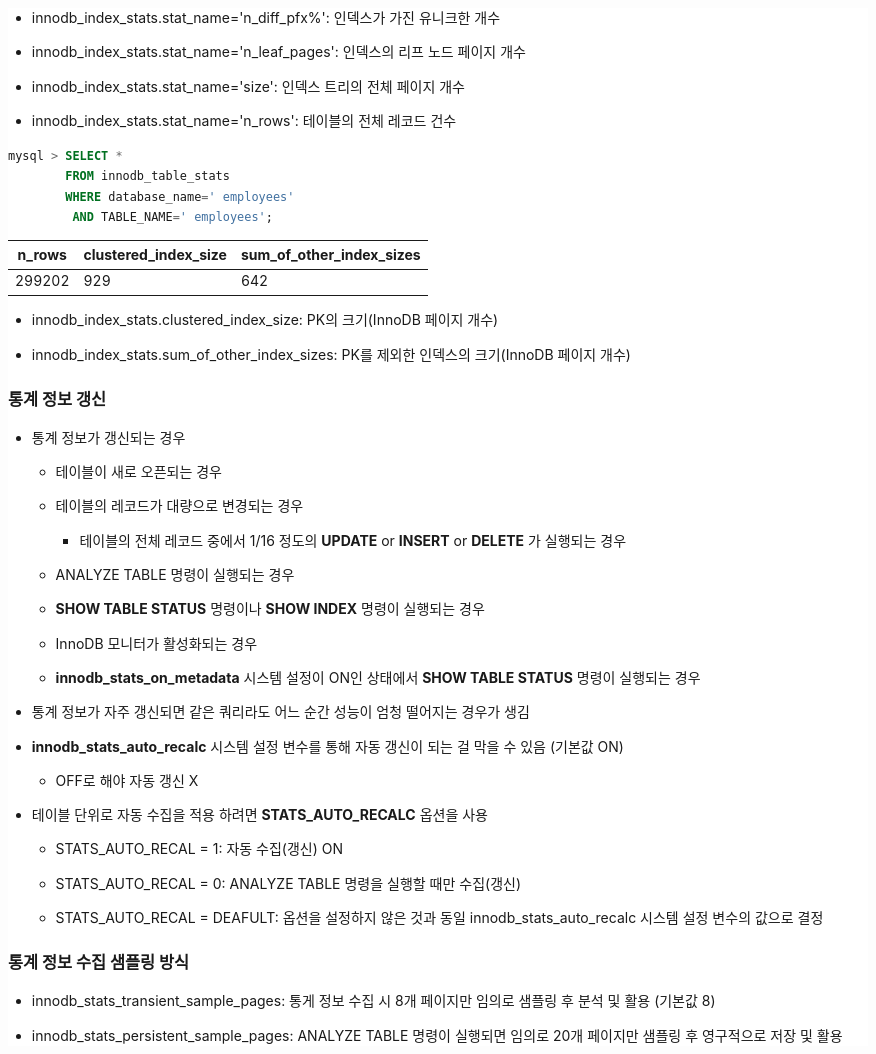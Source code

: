 - innodb_index_stats.stat_name='n_diff_pfx%': 인덱스가 가진 유니크한 개수

- innodb_index_stats.stat_name='n_leaf_pages': 인덱스의 리프 노드 페이지 개수

- innodb_index_stats.stat_name='size': 인덱스 트리의 전체 페이지 개수

- innodb_index_stats.stat_name='n_rows': 테이블의 전체 레코드 건수


```sql
mysql > SELECT *
        FROM innodb_table_stats
        WHERE database_name=' employees'
         AND TABLE_NAME=' employees';    
```

| n\_rows | clustered\_index\_size | sum\_of\_other\_index\_sizes |
| ------- | ---------------------- | ---------------------------- |
| 299202  | 929                    | 642                          |

- innodb_index_stats.clustered_index_size: PK의 크기(InnoDB 페이지 개수)

- innodb_index_stats.sum_of_other_index_sizes: PK를 제외한 인덱스의 크기(InnoDB 페이지 개수)



### 통계 정보 갱신
- 통계 정보가 갱신되는 경우
  
  - 테이블이 새로 오픈되는 경우

  - 테이블의 레코드가 대량으로 변경되는 경우
    
    - 테이블의 전체 레코드 중에서 1/16 정도의 **UPDATE** or **INSERT** or **DELETE** 가 실행되는 경우
  
  - ANALYZE TABLE 명령이 실행되는 경우
  
  - **SHOW TABLE STATUS** 명령이나 **SHOW INDEX** 명령이 실행되는 경우
  
  - InnoDB 모니터가 활성화되는 경우
  
  - **innodb_stats_on_metadata** 시스템 설정이 ON인 상태에서 **SHOW TABLE STATUS** 명령이 실행되는 경우

- 통계 정보가 자주 갱신되면 같은 쿼리라도 어느 순간 성능이 엄청 떨어지는 경우가 생김

- **innodb_stats_auto_recalc** 시스템 설정 변수를 통해 자동 갱신이 되는 걸 막을 수 있음 (기본값 ON)

  - OFF로 해야 자동 갱신 X 
  
- 테이블 단위로 자동 수집을 적용 하려면 **STATS_AUTO_RECALC** 옵션을 사용

  - STATS_AUTO_RECAL = 1: 자동 수집(갱신) ON

  - STATS_AUTO_RECAL = 0: ANALYZE TABLE 명령을 실행할 때만 수집(갱신)

  - STATS_AUTO_RECAL = DEAFULT: 옵션을 설정하지 않은 것과 동일 innodb_stats_auto_recalc 시스템 설정 변수의 값으로 결정

### 통계 정보 수집 샘플링 방식

- innodb_stats_transient_sample_pages: 통게 정보 수집 시 8개 페이지만 임의로 샘플링 후 분석 및 활용 (기본값 8)

- innodb_stats_persistent_sample_pages: ANALYZE TABLE 명령이 실행되면 임의로 20개 페이지만 샘플링 후 영구적으로 저장 및 활용
